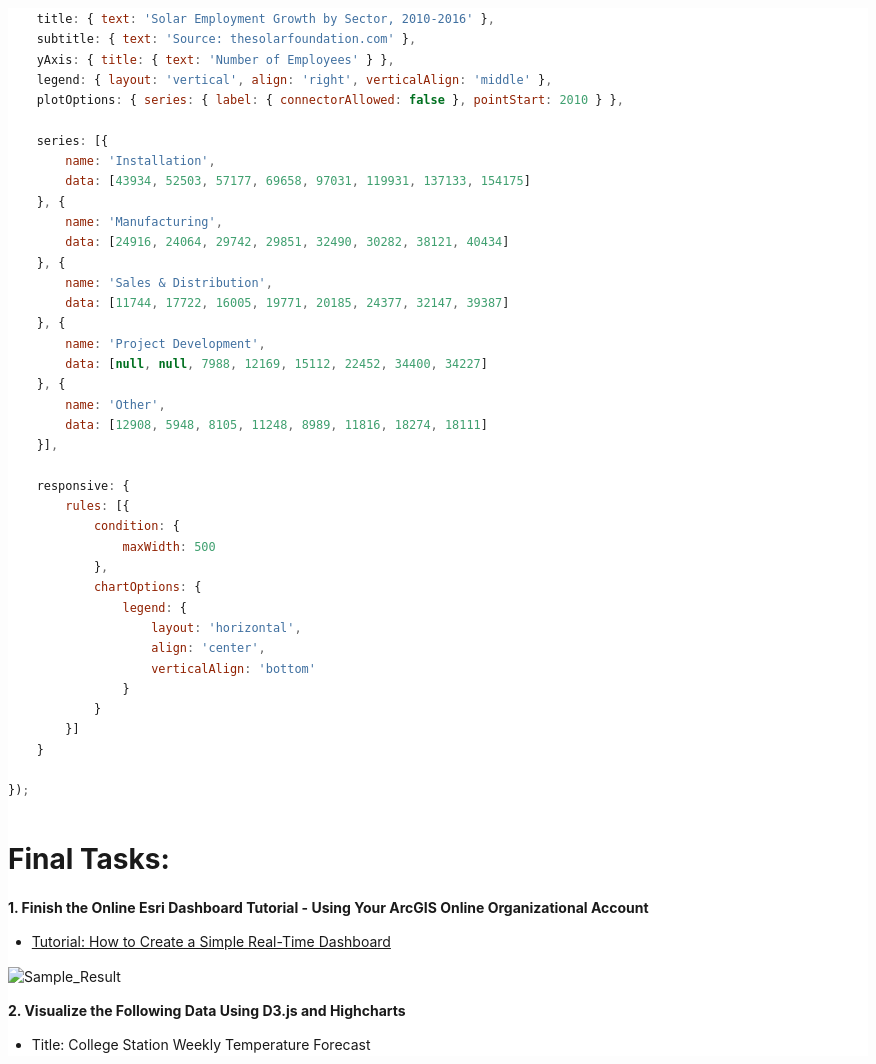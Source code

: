 ```javascript
    title: { text: 'Solar Employment Growth by Sector, 2010-2016' },
    subtitle: { text: 'Source: thesolarfoundation.com' },
    yAxis: { title: { text: 'Number of Employees' } },
    legend: { layout: 'vertical', align: 'right', verticalAlign: 'middle' },
    plotOptions: { series: { label: { connectorAllowed: false }, pointStart: 2010 } },

    series: [{
        name: 'Installation',
        data: [43934, 52503, 57177, 69658, 97031, 119931, 137133, 154175]
    }, {
        name: 'Manufacturing',
        data: [24916, 24064, 29742, 29851, 32490, 30282, 38121, 40434]
    }, {
        name: 'Sales & Distribution',
        data: [11744, 17722, 16005, 19771, 20185, 24377, 32147, 39387]
    }, {
        name: 'Project Development',
        data: [null, null, 7988, 12169, 15112, 22452, 34400, 34227]
    }, {
        name: 'Other',
        data: [12908, 5948, 8105, 11248, 8989, 11816, 18274, 18111]
    }],

    responsive: {
        rules: [{
            condition: {
                maxWidth: 500
            },
            chartOptions: {
                legend: {
                    layout: 'horizontal',
                    align: 'center',
                    verticalAlign: 'bottom'
                }
            }
        }]
    }

}); 

```


# **Final Tasks:**
**1. Finish the Online Esri Dashboard Tutorial - Using Your ArcGIS Online Organizational Account**
- [Tutorial: How to Create a Simple Real-Time Dashboard](https://community.esri.com/community/gis/applications/operations-dashboard-for-arcgis/blog/2018/05/10/how-to-create-a-simple-real-time-dashboard)
>
![Sample_Result](../images/labs/09/Dashboard.PNG)
>
>
>
**2. Visualize the Following Data Using **D3.js** and **Highcharts****
- Title: College Station Weekly Temperature Forecast
